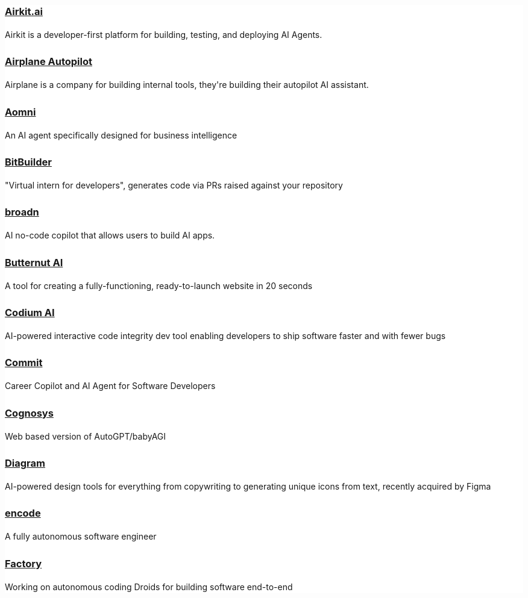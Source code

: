 ### [Airkit.ai](https://www.airkit.ai)
Airkit is a developer-first platform for building, testing, and deploying AI Agents.


### [Airplane Autopilot](https://www.airplane.dev/autopilot/?utm_source=awesome-ai-agents/)
Airplane is a company for building internal tools, they're building their autopilot AI assistant.

### [Aomni](https://www.aomni.com/?utm_source=awesome-ai-agents)

An AI agent specifically designed for business intelligence

### [BitBuilder](https://www.bitbuilder.ai/?utm_source=awesome-ai-agents)


"Virtual intern for developers", generates code via PRs raised against your repository

### [broadn](https://www.broadn.io/?utm_source=awesome-ai-agents)


AI no-code copilot that allows users to build AI apps.

### [Butternut AI](https://butternut.ai/)
A tool for creating a fully-functioning, ready-to-launch website in 20 seconds


### [Codium AI](https://www.codium.ai/)
AI-powered interactive code integrity dev tool enabling developers to ship software faster and with fewer bugs


### [Commit](https://commit.dev)


Career Copilot and AI Agent for Software Developers

### [Cognosys](https://cognosys.ai)


Web based version of AutoGPT/babyAGI

### [Diagram](https://diagram.com/)
AI-powered design tools for everything from copywriting to generating unique icons from text, recently acquired by Figma


### [encode](https://encode.software)
A fully autonomous software engineer

### [Factory](https://www.factory.ai/)
Working on autonomous coding Droids for building software end-to-end
